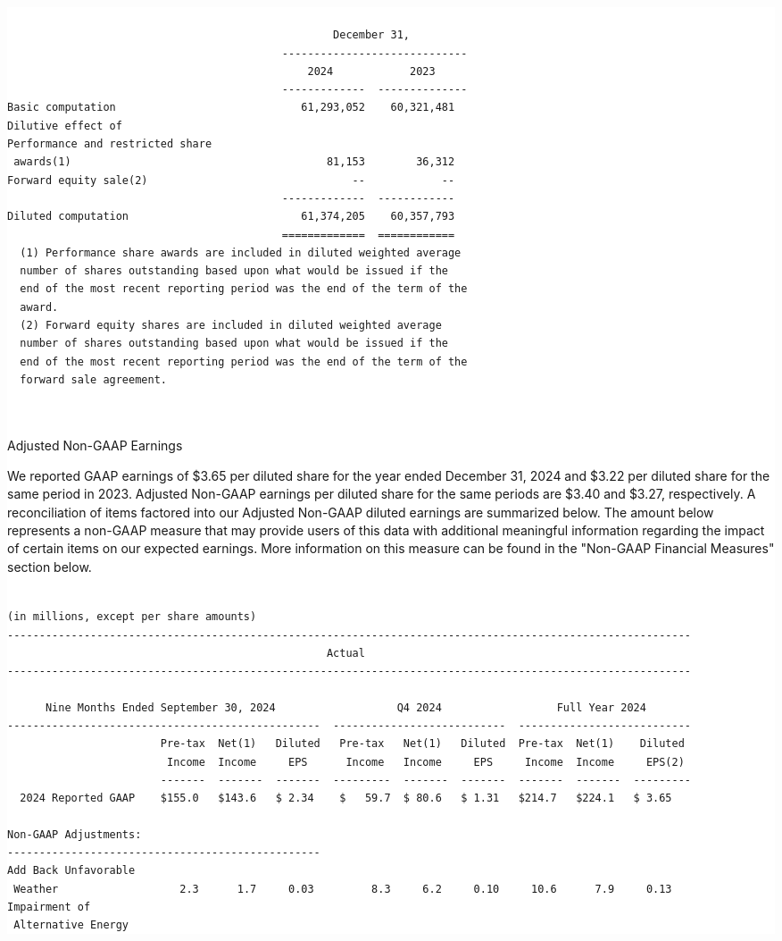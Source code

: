 ```
   
                                                   December 31,   
                                           -----------------------------   
                                               2024            2023   
                                           -------------  --------------   
Basic computation                             61,293,052    60,321,481   
Dilutive effect of   
Performance and restricted share   
 awards(1)                                        81,153        36,312   
Forward equity sale(2)                                --            --   
                                           -------------  ------------   
Diluted computation                           61,374,205    60,357,793   
                                           =============  ============   
  (1) Performance share awards are included in diluted weighted average   
  number of shares outstanding based upon what would be issued if the   
  end of the most recent reporting period was the end of the term of the   
  award.   
  (2) Forward equity shares are included in diluted weighted average   
  number of shares outstanding based upon what would be issued if the   
  end of the most recent reporting period was the end of the term of the   
  forward sale agreement.   
   
 
```

Adjusted Non-GAAP Earnings

We reported GAAP earnings of $3.65 per diluted share for the year ended December 31, 2024 and $3.22 per diluted share for the same period in 2023. Adjusted Non-GAAP earnings per diluted share for the same periods are $3.40 and $3.27, respectively. A reconciliation of items factored into our Adjusted Non-GAAP diluted earnings are summarized below. The amount below represents a non-GAAP measure that may provide users of this data with additional meaningful information regarding the impact of certain items on our expected earnings. More information on this measure can be found in the "Non-GAAP Financial Measures" section below.

```
   
(in millions, except per share amounts)   
-----------------------------------------------------------------------------------------------------------   
                                                  Actual   
-----------------------------------------------------------------------------------------------------------   
   
      Nine Months Ended September 30, 2024                   Q4 2024                  Full Year 2024   
-------------------------------------------------  ---------------------------  ---------------------------   
                        Pre-tax  Net(1)   Diluted   Pre-tax   Net(1)   Diluted  Pre-tax  Net(1)    Diluted   
                         Income  Income     EPS      Income   Income     EPS     Income  Income     EPS(2)   
                        -------  -------  -------  ---------  -------  -------  -------  -------  ---------   
  2024 Reported GAAP    $155.0   $143.6   $ 2.34    $   59.7  $ 80.6   $ 1.31   $214.7   $224.1   $ 3.65   
   
Non-GAAP Adjustments:   
-------------------------------------------------   
Add Back Unfavorable   
 Weather                   2.3      1.7     0.03         8.3     6.2     0.10     10.6      7.9     0.13   
Impairment of   
 Alternative Energy   
```
